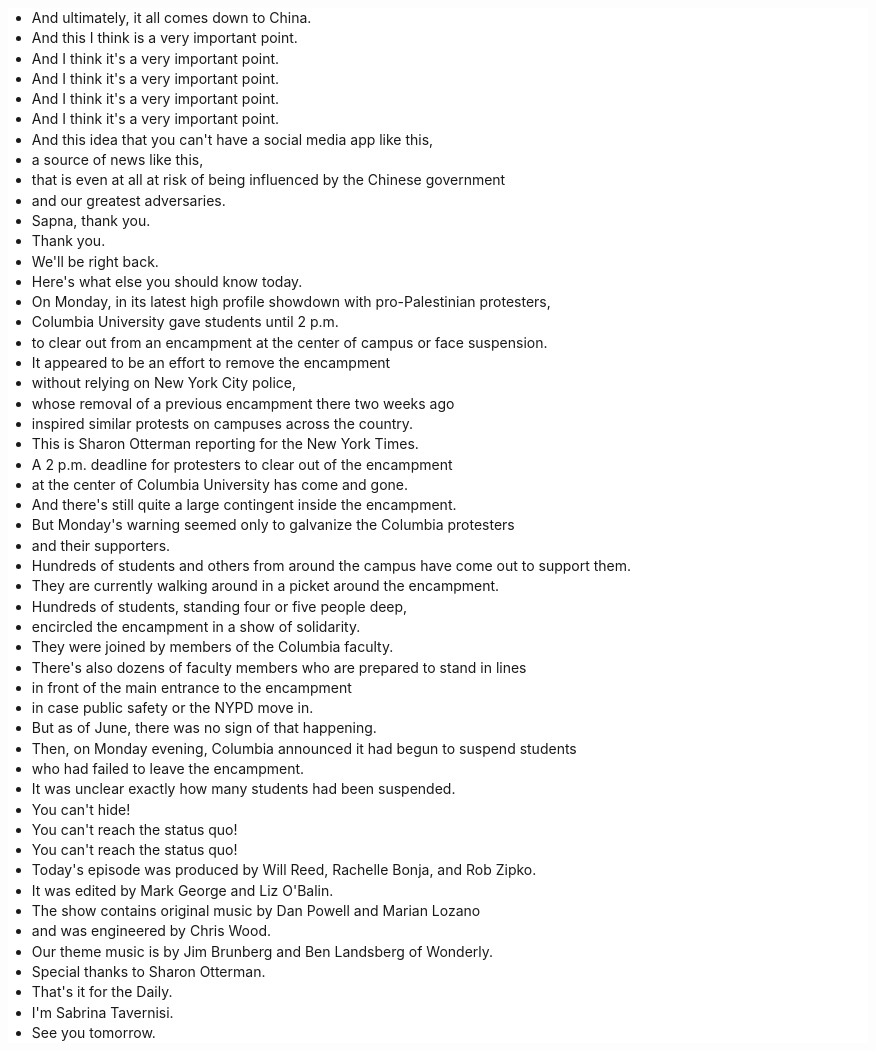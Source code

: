 *  And ultimately, it all comes down to China.
*  And this I think is a very important point.
*  And I think it's a very important point.
*  And I think it's a very important point.
*  And I think it's a very important point.
*  And I think it's a very important point.
*  And this idea that you can't have a social media app like this,
*  a source of news like this,
*  that is even at all at risk of being influenced by the Chinese government
*  and our greatest adversaries.
*  Sapna, thank you.
*  Thank you.
*  We'll be right back.
*  Here's what else you should know today.
*  On Monday, in its latest high profile showdown with pro-Palestinian protesters,
*  Columbia University gave students until 2 p.m.
*  to clear out from an encampment at the center of campus or face suspension.
*  It appeared to be an effort to remove the encampment
*  without relying on New York City police,
*  whose removal of a previous encampment there two weeks ago
*  inspired similar protests on campuses across the country.
*  This is Sharon Otterman reporting for the New York Times.
*  A 2 p.m. deadline for protesters to clear out of the encampment
*  at the center of Columbia University has come and gone.
*  And there's still quite a large contingent inside the encampment.
*  But Monday's warning seemed only to galvanize the Columbia protesters
*  and their supporters.
*  Hundreds of students and others from around the campus have come out to support them.
*  They are currently walking around in a picket around the encampment.
*  Hundreds of students, standing four or five people deep,
*  encircled the encampment in a show of solidarity.
*  They were joined by members of the Columbia faculty.
*  There's also dozens of faculty members who are prepared to stand in lines
*  in front of the main entrance to the encampment
*  in case public safety or the NYPD move in.
*  But as of June, there was no sign of that happening.
*  Then, on Monday evening, Columbia announced it had begun to suspend students
*  who had failed to leave the encampment.
*  It was unclear exactly how many students had been suspended.
*  You can't hide!
*  You can't reach the status quo!
*  You can't reach the status quo!
*  Today's episode was produced by Will Reed, Rachelle Bonja, and Rob Zipko.
*  It was edited by Mark George and Liz O'Balin.
*  The show contains original music by Dan Powell and Marian Lozano
*  and was engineered by Chris Wood.
*  Our theme music is by Jim Brunberg and Ben Landsberg of Wonderly.
*  Special thanks to Sharon Otterman.
*  That's it for the Daily.
*  I'm Sabrina Tavernisi.
*  See you tomorrow.
